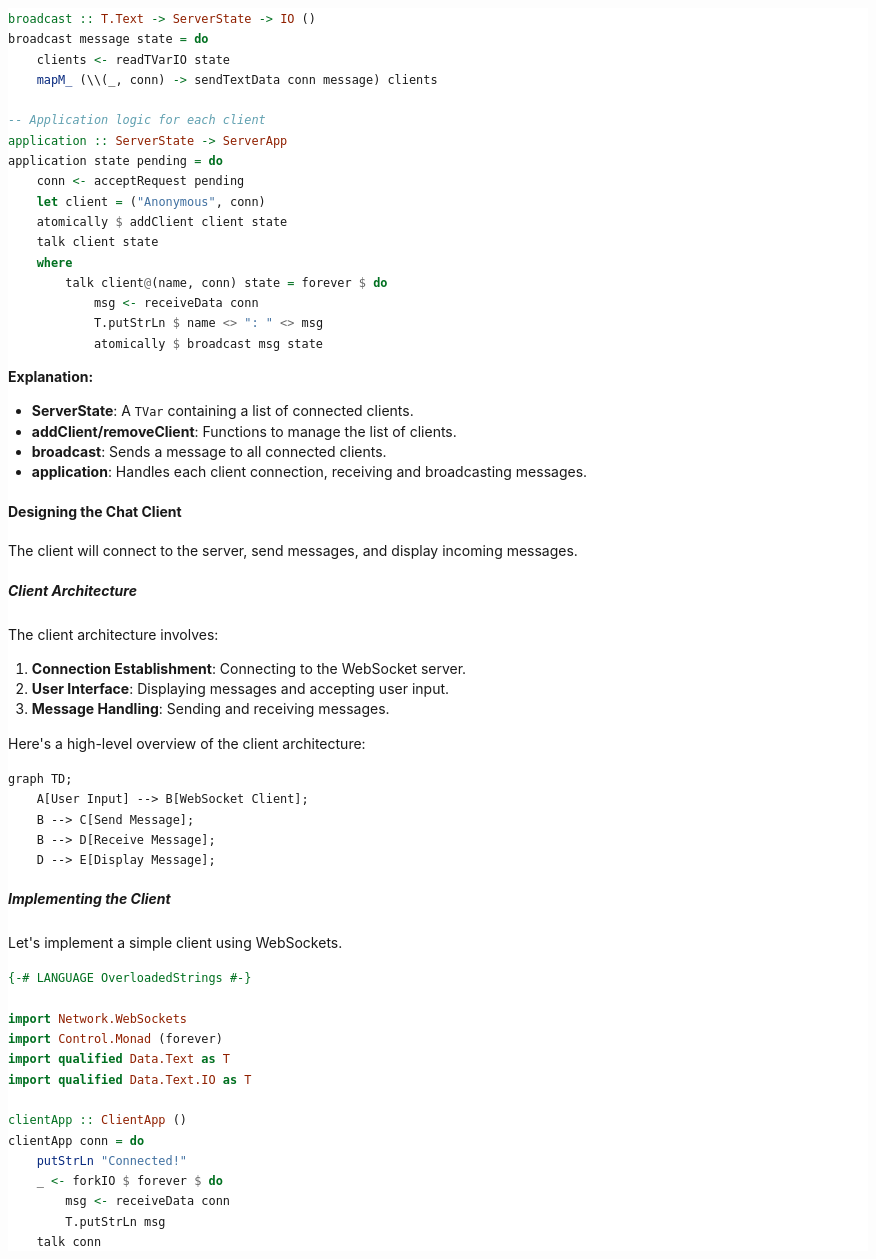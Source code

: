 ```haskell
broadcast :: T.Text -> ServerState -> IO ()
broadcast message state = do
    clients <- readTVarIO state
    mapM_ (\\(_, conn) -> sendTextData conn message) clients

-- Application logic for each client
application :: ServerState -> ServerApp
application state pending = do
    conn <- acceptRequest pending
    let client = ("Anonymous", conn)
    atomically $ addClient client state
    talk client state
    where
        talk client@(name, conn) state = forever $ do
            msg <- receiveData conn
            T.putStrLn $ name <> ": " <> msg
            atomically $ broadcast msg state
```

**Explanation:**

- **ServerState**: A `TVar` containing a list of connected clients.
- **addClient/removeClient**: Functions to manage the list of clients.
- **broadcast**: Sends a message to all connected clients.
- **application**: Handles each client connection, receiving and broadcasting messages.

#### Designing the Chat Client

The client will connect to the server, send messages, and display incoming messages.

##### Client Architecture

The client architecture involves:

1. **Connection Establishment**: Connecting to the WebSocket server.
2. **User Interface**: Displaying messages and accepting user input.
3. **Message Handling**: Sending and receiving messages.

Here's a high-level overview of the client architecture:

```mermaid
graph TD;
    A[User Input] --> B[WebSocket Client];
    B --> C[Send Message];
    B --> D[Receive Message];
    D --> E[Display Message];
```

##### Implementing the Client

Let's implement a simple client using WebSockets.

```haskell
{-# LANGUAGE OverloadedStrings #-}

import Network.WebSockets
import Control.Monad (forever)
import qualified Data.Text as T
import qualified Data.Text.IO as T

clientApp :: ClientApp ()
clientApp conn = do
    putStrLn "Connected!"
    _ <- forkIO $ forever $ do
        msg <- receiveData conn
        T.putStrLn msg
    talk conn

```